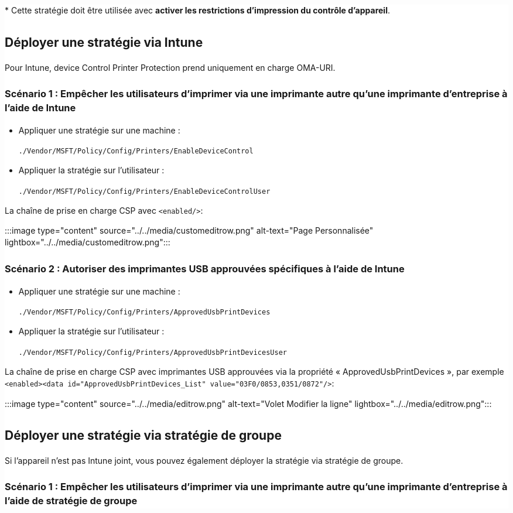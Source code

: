 \* Cette stratégie doit être utilisée avec **activer les restrictions d’impression du contrôle d’appareil**.

## <a name="deploy-policy-via-intune"></a>Déployer une stratégie via Intune

Pour Intune, device Control Printer Protection prend uniquement en charge OMA-URI.

### <a name="scenario-1-block-people-from-printing-via-any-non-corporate-printer-using-intune"></a>Scénario 1 : Empêcher les utilisateurs d’imprimer via une imprimante autre qu’une imprimante d’entreprise à l’aide de Intune

- Appliquer une stratégie sur une machine :

  `./Vendor/MSFT/Policy/Config/Printers/EnableDeviceControl`

- Appliquer la stratégie sur l’utilisateur :

  `./Vendor/MSFT/Policy/Config/Printers/EnableDeviceControlUser`

La chaîne de prise en charge CSP avec `<enabled/>`:

:::image type="content" source="../../media/customeditrow.png" alt-text="Page Personnalisée" lightbox="../../media/customeditrow.png":::

### <a name="scenario-2-allow-specific-approved-usb-printers-using-intune"></a>Scénario 2 : Autoriser des imprimantes USB approuvées spécifiques à l’aide de Intune

- Appliquer une stratégie sur une machine :

  `./Vendor/MSFT/Policy/Config/Printers/ApprovedUsbPrintDevices`

- Appliquer la stratégie sur l’utilisateur :

  `./Vendor/MSFT/Policy/Config/Printers/ApprovedUsbPrintDevicesUser`

La chaîne de prise en charge CSP avec imprimantes USB approuvées via la propriété « ApprovedUsbPrintDevices », par exemple `<enabled><data id="ApprovedUsbPrintDevices_List" value="03F0/0853,0351/0872"/>`:

:::image type="content" source="../../media/editrow.png" alt-text="Volet Modifier la ligne" lightbox="../../media/editrow.png":::

## <a name="deploy-policy-via-group-policy"></a>Déployer une stratégie via stratégie de groupe

Si l’appareil n’est pas Intune joint, vous pouvez également déployer la stratégie via stratégie de groupe.

### <a name="scenario-1-block-people-from-printing-via-any-non-corporate-printer-using-group-policy"></a>Scénario 1 : Empêcher les utilisateurs d’imprimer via une imprimante autre qu’une imprimante d’entreprise à l’aide de stratégie de groupe
